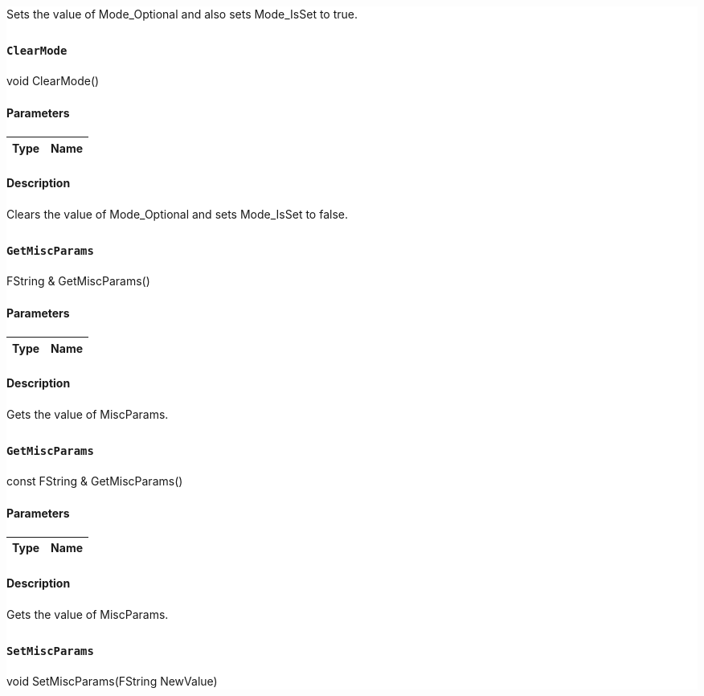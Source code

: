 Sets the value of Mode_Optional and also sets Mode_IsSet to true.




### `ClearMode` <a id="structFRHAPI__InstanceStartupParams_1a1dde35553e47c5d1aad61150101c1989"></a>

void ClearMode()

#### Parameters

| Type | Name |
|------|------|

#### Description

Clears the value of Mode_Optional and sets Mode_IsSet to false.




### `GetMiscParams` <a id="structFRHAPI__InstanceStartupParams_1a79d9fa928c511b3e4f32aec23405fbeb"></a>

FString & GetMiscParams()

#### Parameters

| Type | Name |
|------|------|

#### Description

Gets the value of MiscParams.




### `GetMiscParams` <a id="structFRHAPI__InstanceStartupParams_1ad392457d6aea277259c05b936e092052"></a>

const FString & GetMiscParams()

#### Parameters

| Type | Name |
|------|------|

#### Description

Gets the value of MiscParams.




### `SetMiscParams` <a id="structFRHAPI__InstanceStartupParams_1aa2aa69cd6d0f1498ced14d221c13e2f9"></a>

void SetMiscParams(FString NewValue)
